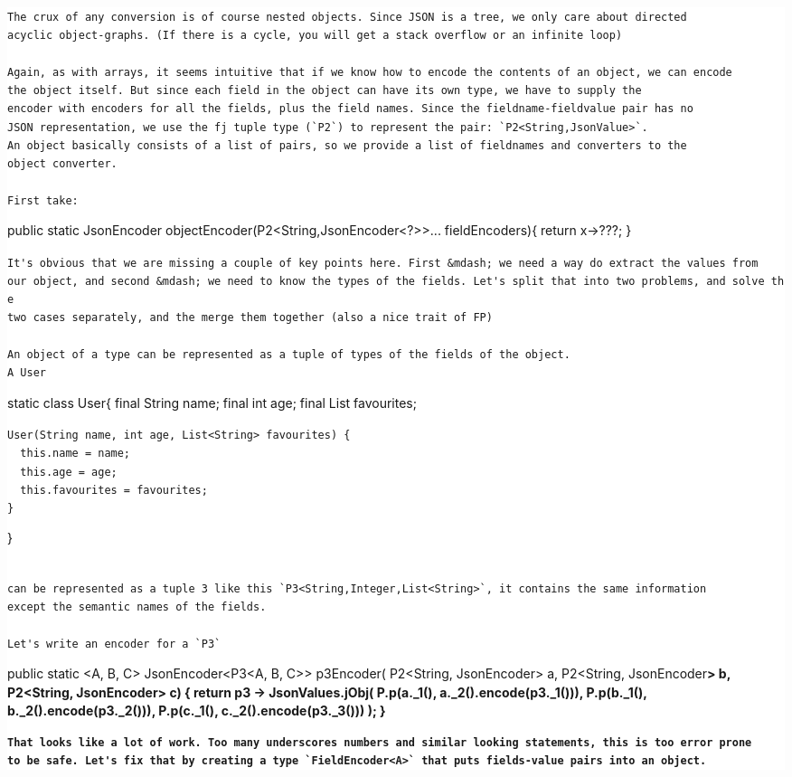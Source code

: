 ```
The crux of any conversion is of course nested objects. Since JSON is a tree, we only care about directed
acyclic object-graphs. (If there is a cycle, you will get a stack overflow or an infinite loop)

Again, as with arrays, it seems intuitive that if we know how to encode the contents of an object, we can encode
the object itself. But since each field in the object can have its own type, we have to supply the
encoder with encoders for all the fields, plus the field names. Since the fieldname-fieldvalue pair has no
JSON representation, we use the fj tuple type (`P2`) to represent the pair: `P2<String,JsonValue>`.
An object basically consists of a list of pairs, so we provide a list of fieldnames and converters to the 
object converter.

First take:
```
  public static <X> JsonEncoder<X> objectEncoder(P2<String,JsonEncoder<?>>... fieldEncoders){
    return x->???;
  }
```
It's obvious that we are missing a couple of key points here. First &mdash; we need a way do extract the values from
our object, and second &mdash; we need to know the types of the fields. Let's split that into two problems, and solve the
two cases separately, and the merge them together (also a nice trait of FP)

An object of a type can be represented as a tuple of types of the fields of the object. 
A User
```
static class User{
    final String       name;
    final int          age;
    final List<String> favourites;

    User(String name, int age, List<String> favourites) {
      this.name = name;
      this.age = age;
      this.favourites = favourites;
    }
  }

```

can be represented as a tuple 3 like this `P3<String,Integer,List<String>`, it contains the same information
except the semantic names of the fields.

Let's write an encoder for a `P3`
```
  public static <A, B, C> JsonEncoder<P3<A, B, C>> p3Encoder(
      P2<String, JsonEncoder<A>> a,
      P2<String, JsonEncoder<B>> b,
      P2<String, JsonEncoder<C>> c) {
    return p3 ->
        JsonValues.jObj(
            P.p(a._1(), a._2().encode(p3._1())),
            P.p(b._1(), b._2().encode(p3._2())),
            P.p(c._1(), c._2().encode(p3._3()))
        );
  }
```
That looks like a lot of work. Too many underscores numbers and similar looking statements, this is too error prone
to be safe. Let's fix that by creating a type `FieldEncoder<A>` that puts fields-value pairs into an object.
```